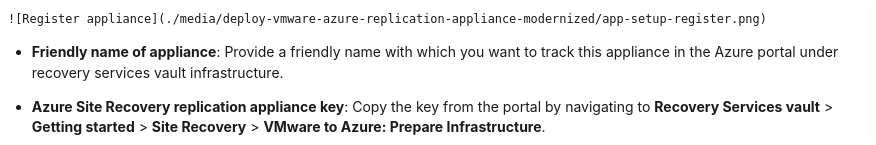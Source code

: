     ![Register appliance](./media/deploy-vmware-azure-replication-appliance-modernized/app-setup-register.png)

  - **Friendly name of appliance**: Provide a friendly name with which you want to track this appliance in the Azure portal under recovery services vault infrastructure.

  - **Azure Site Recovery replication appliance key**: Copy the key from the portal by navigating to **Recovery Services vault** > **Getting started** > **Site Recovery** > **VMware to Azure: Prepare Infrastructure**.
